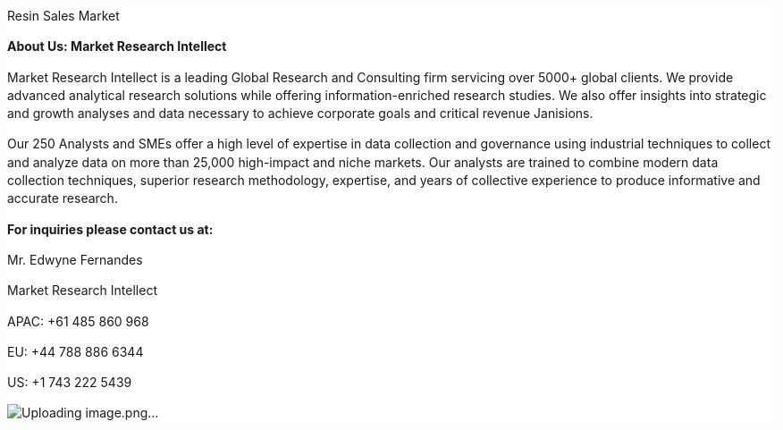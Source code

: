 Resin Sales Market</a></span></p><p><strong><span class="font-[700]">About Us: Market Research Intellect</span></strong></p><p><span class="">Market Research Intellect is a leading Global Research and Consulting firm servicing over 5000+ global clients. We provide advanced analytical research solutions while offering information-enriched research studies.&nbsp;</span>We also offer insights into strategic and growth analyses and data necessary to achieve corporate goals and critical revenue Janisions.</p><p><span class="">Our 250 Analysts and SMEs offer a high level of expertise in data collection and governance using industrial techniques to collect and analyze data on more than 25,000 high-impact and niche markets. Our analysts are trained to combine modern data collection techniques, superior research methodology, expertise, and years of collective experience to produce informative and accurate research.</span></p><p><strong>For inquiries please contact us at:</strong></p><p>Mr. Edwyne Fernandes</p><p>Market Research Intellect</p><p>APAC: +61 485 860 968</p><p>EU: +44 788 886 6344</p><p>US: +1 743 222 5439</p>
![Uploading image.png…]()
